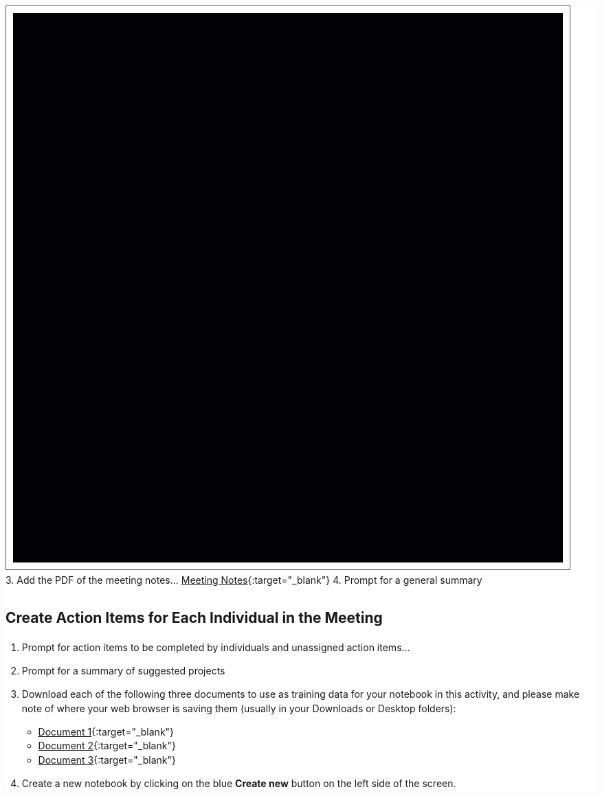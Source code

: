 <img src="images/nblm-new-notebook.gif" style="width:800px;padding:10px;border: 1px solid #555;" alt="Try NotebookLM button"><br>
3. Add the PDF of the meeting notes... [Meeting Notes](images/nblm-meeting-notes.pdf){:target="_blank"}
4. Prompt for a general summary

## Create Action Items for Each Individual in the Meeting
1. Prompt for action items to be completed by individuals and unassigned action items...
2. Prompt for a summary of suggested projects

1. Download each of the following three documents to use as training data for your notebook in this activity, and please make note of where your web browser is saving them (usually in your Downloads or Desktop folders):
   - [Document 1](images/badge-article.pdf){:target="_blank"}
   - [Document 2](images/badge-article-2.pdf){:target="_blank"}
   - [Document 3](images/badge-article-3.pdf){:target="_blank"}
2. Create a new notebook by clicking on the blue **Create new** button on the left side of the screen.
